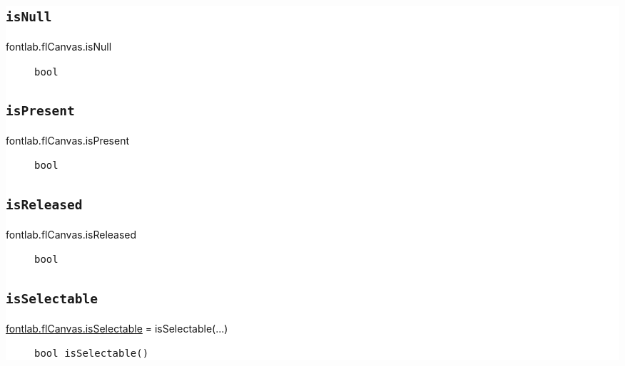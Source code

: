 

<a name="fontlab.flCanvas.isNull"></a>

## `isNull`


<dl class="descriptor"><dt>fontlab.flCanvas.isNull</dt>
<dd>

<pre class="doc" markdown="0">bool</pre>

</dd>
</dl>



<a name="fontlab.flCanvas.isPresent"></a>

## `isPresent`


<dl class="descriptor"><dt>fontlab.flCanvas.isPresent</dt>
<dd>

<pre class="doc" markdown="0">bool</pre>

</dd>
</dl>



<a name="fontlab.flCanvas.isReleased"></a>

## `isReleased`


<dl class="descriptor"><dt>fontlab.flCanvas.isReleased</dt>
<dd>

<pre class="doc" markdown="0">bool</pre>

</dd>
</dl>



<a name="fontlab.flCanvas.isSelectable"></a>

## `isSelectable`


<dl class="function"><dt><a name="-fontlab.flCanvas.isSelectable" href="#-fontlab.flCanvas.isSelectable"><span class="function-name">fontlab.flCanvas.isSelectable</span></a> = isSelectable<span class="argspec">(...)</span></dt><dd>

<pre class="doc" markdown="0">bool isSelectable()</pre>

</dd></dl>


